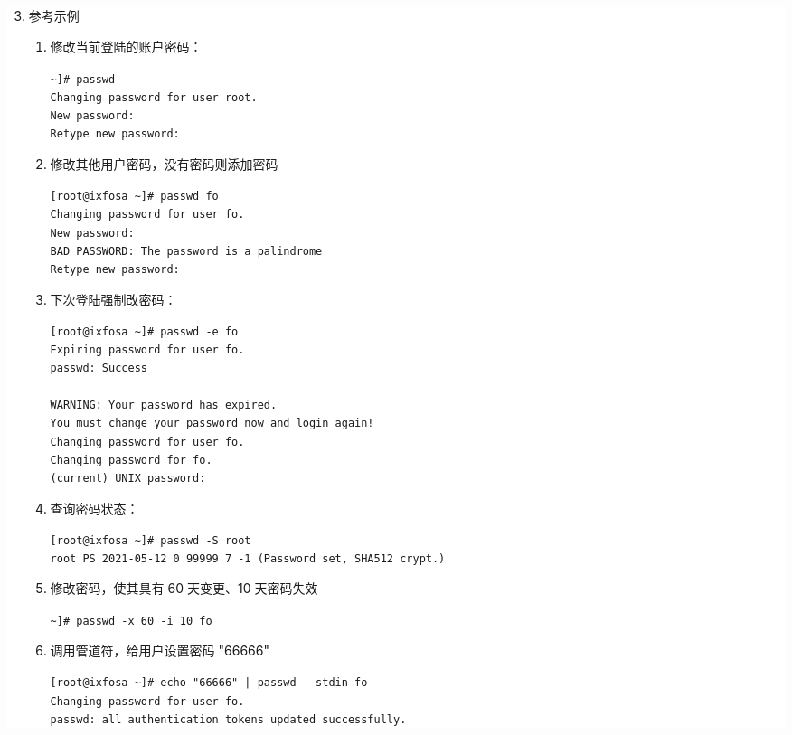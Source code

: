 

3. 参考示例

   1. 修改当前登陆的账户密码：

      ```shell
      ~]# passwd
      Changing password for user root.
      New password: 
      Retype new password: 
      ```

   2. 修改其他用户密码，没有密码则添加密码

      ```shell
      [root@ixfosa ~]# passwd fo
      Changing password for user fo.
      New password: 
      BAD PASSWORD: The password is a palindrome
      Retype new password: 
      ```

   3. 下次登陆强制改密码：

      ```shell
      [root@ixfosa ~]# passwd -e fo
      Expiring password for user fo.
      passwd: Success
      
      WARNING: Your password has expired.
      You must change your password now and login again!
      Changing password for user fo.
      Changing password for fo.
      (current) UNIX password: 
      ```

   4. 查询密码状态：

      ```shell
      [root@ixfosa ~]# passwd -S root
      root PS 2021-05-12 0 99999 7 -1 (Password set, SHA512 crypt.)
      ```

   5. 修改密码，使其具有 60 天变更、10 天密码失效

      ```shell
      ~]# passwd -x 60 -i 10 fo
      ```

   

   6. 调用管道符，给用户设置密码 "66666"

      ```shell
      [root@ixfosa ~]# echo "66666" | passwd --stdin fo
      Changing password for user fo.
      passwd: all authentication tokens updated successfully.
      ```
